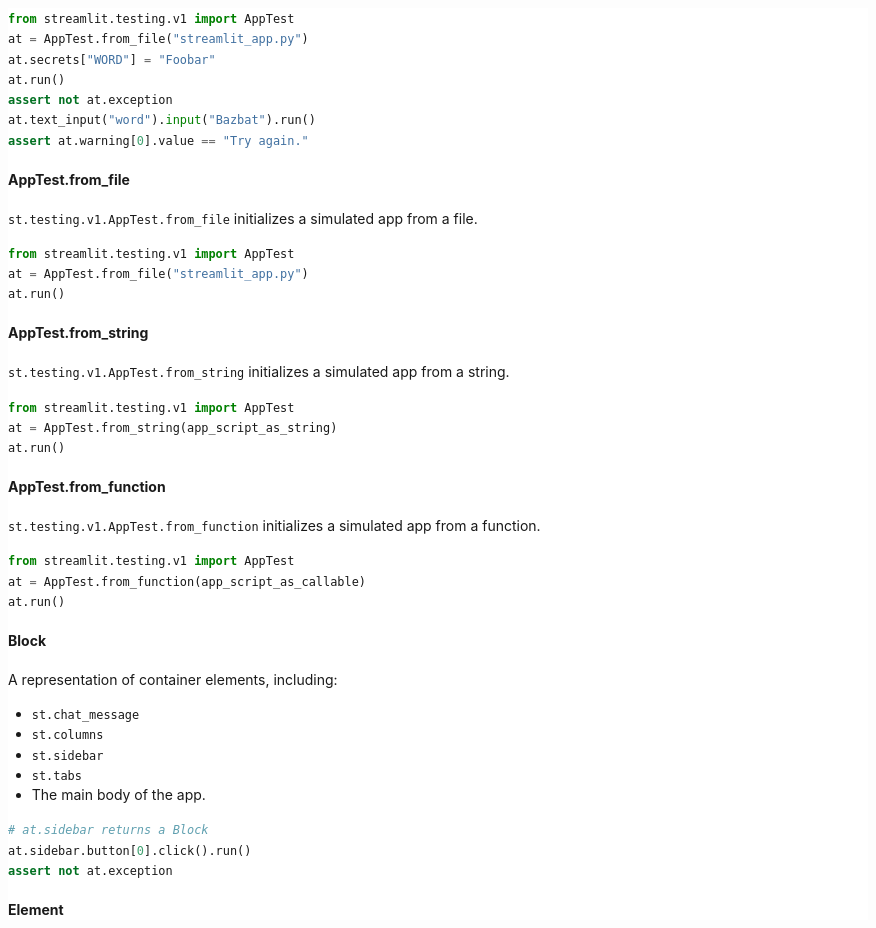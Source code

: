 ```python
from streamlit.testing.v1 import AppTest
at = AppTest.from_file("streamlit_app.py")
at.secrets["WORD"] = "Foobar"
at.run()
assert not at.exception
at.text_input("word").input("Bazbat").run()
assert at.warning[0].value == "Try again."
```

#### AppTest.from_file

`st.testing.v1.AppTest.from_file` initializes a simulated app from a file.

```python
from streamlit.testing.v1 import AppTest
at = AppTest.from_file("streamlit_app.py")
at.run()
```

#### AppTest.from_string

`st.testing.v1.AppTest.from_string` initializes a simulated app from a string.

```python
from streamlit.testing.v1 import AppTest
at = AppTest.from_string(app_script_as_string)
at.run()
```

#### AppTest.from_function

`st.testing.v1.AppTest.from_function` initializes a simulated app from a function.

```python
from streamlit.testing.v1 import AppTest
at = AppTest.from_function(app_script_as_callable)
at.run()
```

#### Block

A representation of container elements, including:

*   `st.chat_message`
*   `st.columns`
*   `st.sidebar`
*   `st.tabs`
*   The main body of the app.

```python
# at.sidebar returns a Block
at.sidebar.button[0].click().run()
assert not at.exception
```

#### Element
